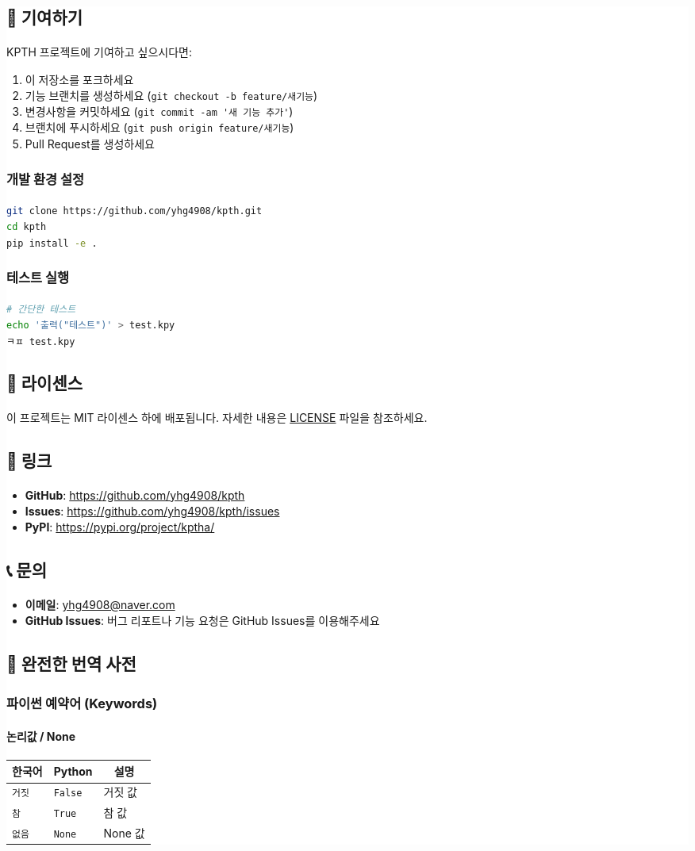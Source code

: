 ## 🤝 기여하기

KPTH 프로젝트에 기여하고 싶으시다면:

1. 이 저장소를 포크하세요
2. 기능 브랜치를 생성하세요 (`git checkout -b feature/새기능`)
3. 변경사항을 커밋하세요 (`git commit -am '새 기능 추가'`)
4. 브랜치에 푸시하세요 (`git push origin feature/새기능`)
5. Pull Request를 생성하세요

### 개발 환경 설정

```bash
git clone https://github.com/yhg4908/kpth.git
cd kpth
pip install -e .
```

### 테스트 실행

```bash
# 간단한 테스트
echo '출력("테스트")' > test.kpy
ㅋㅍ test.kpy
```

## 📝 라이센스

이 프로젝트는 MIT 라이센스 하에 배포됩니다. 자세한 내용은 [LICENSE](LICENSE) 파일을 참조하세요.

## 🔗 링크

- **GitHub**: https://github.com/yhg4908/kpth
- **Issues**: https://github.com/yhg4908/kpth/issues
- **PyPI**: https://pypi.org/project/kptha/

## 📞 문의

- **이메일**: yhg4908@naver.com
- **GitHub Issues**: 버그 리포트나 기능 요청은 GitHub Issues를 이용해주세요

## 📖 완전한 번역 사전

### 파이썬 예약어 (Keywords)

#### 논리값 / None
| 한국어 | Python | 설명 |
|--------|--------|------|
| `거짓` | `False` | 거짓 값 |
| `참` | `True` | 참 값 |
| `없음` | `None` | None 값 |
